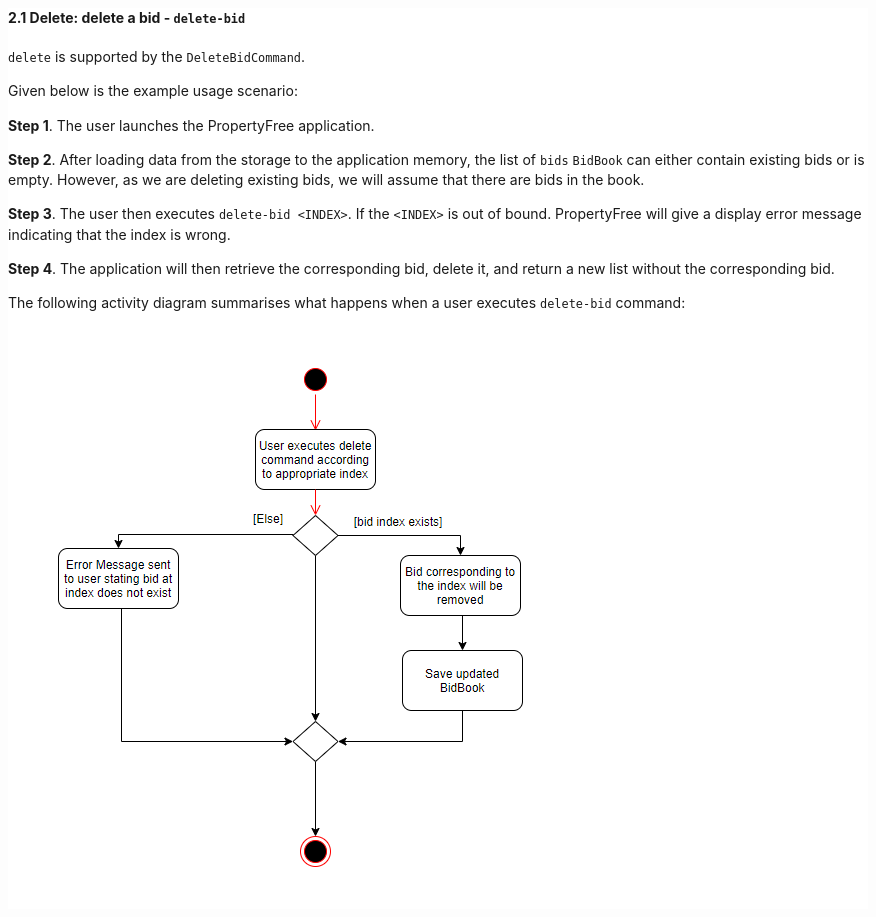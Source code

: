  #### 2.1 **Delete**: delete a bid - `delete-bid`

 `delete` is supported by the `DeleteBidCommand`.

 Given below is the example usage scenario:

 **Step 1**. The user launches the PropertyFree application. 

 **Step 2**. After loading data from the storage to the application memory,
 the list of `bids` `BidBook` can either contain existing bids or is empty. However, as we are deleting existing bids, we will assume that there are
 bids in the book.

 **Step 3**. The user then executes `delete-bid <INDEX>`. If the `<INDEX>` is out of bound. PropertyFree will give a 
 display error message indicating that the index is wrong.

 **Step 4**. The application will then retrieve the corresponding bid, delete it, and return a new list without the
 corresponding bid.

 The following activity diagram summarises what happens when a user executes `delete-bid` command:

 ![DeleteBidActivityDiagram](images/bids/BidDeleteActivityDiagram.png)
